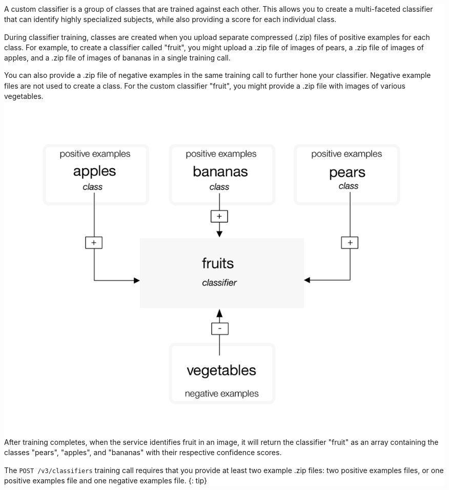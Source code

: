 A custom classifier is a group of classes that are trained against each other. This allows you to create a multi-faceted classifier that can identify highly specialized subjects, while also providing a score for each individual class.

During classifier training, classes are created when you upload separate compressed (.zip) files of positive examples for each class. For example, to create a classifier called "fruit", you might upload a .zip file of images of pears, a .zip file of images of apples, and a .zip file of images of bananas in a single training call.

You can also provide a .zip file of negative examples in the same training call to further hone your classifier. Negative example files are not used to create a class. For the custom classifier "fruit", you might provide a .zip file with images of various vegetables.

![Fruit classifier with positive and negative examples](images/classifier.png)

After training completes, when the service identifies fruit in an image, it will return the classifier "fruit" as an array containing the classes "pears", "apples", and "bananas" with their respective confidence scores.

The `POST /v3/classifiers` training call requires that you provide at least two example .zip files: two positive examples files, or one positive examples file and one negative examples file.
{: tip}
